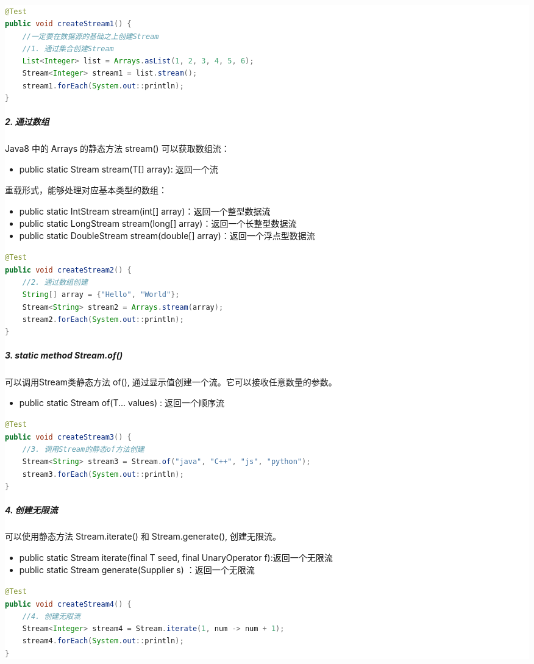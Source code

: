 ```java
@Test
public void createStream1() {
    //一定要在数据源的基础之上创建Stream
    //1. 通过集合创建Stream
    List<Integer> list = Arrays.asList(1, 2, 3, 4, 5, 6);
    Stream<Integer> stream1 = list.stream();
    stream1.forEach(System.out::println);
}
```

##### 2. 通过数组

Java8 中的 Arrays 的静态方法 stream() 可以获取数组流：

* public static <T> Stream<T> stream(T[] array): 返回一个流



重载形式，能够处理对应基本类型的数组：

* public static IntStream stream(int[] array)：返回一个整型数据流
* public static LongStream stream(long[] array)：返回一个长整型数据流
* public static DoubleStream stream(double[] array)：返回一个浮点型数据流

```java
@Test
public void createStream2() {
    //2. 通过数组创建
    String[] array = {"Hello", "World"};
    Stream<String> stream2 = Arrays.stream(array);
    stream2.forEach(System.out::println);
}
```

##### 3. static method Stream.of()

可以调用Stream类静态方法 of(), 通过显示值创建一个流。它可以接收任意数量的参数。

* public static<T> Stream<T> of(T... values) : 返回一个顺序流

```java
@Test
public void createStream3() {
    //3. 调用Stream的静态of方法创建
    Stream<String> stream3 = Stream.of("java", "C++", "js", "python");
    stream3.forEach(System.out::println);
}
```

##### 4. 创建无限流

可以使用静态方法 Stream.iterate() 和 Stream.generate(), 创建无限流。

* public static<T> Stream<T> iterate(final T seed, final UnaryOperator<T> f):返回一个无限流
* public static<T> Stream<T> generate(Supplier<T> s) ：返回一个无限流

```java
@Test
public void createStream4() {
    //4. 创建无限流
    Stream<Integer> stream4 = Stream.iterate(1, num -> num + 1);
    stream4.forEach(System.out::println);
}
```
